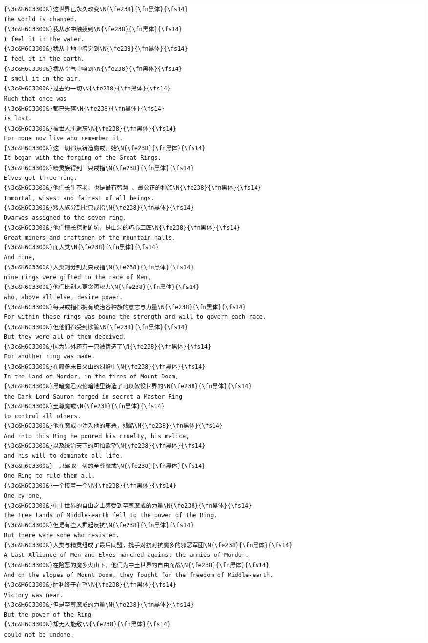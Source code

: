 	{\3c&H6C3300&}这世界已永久改变\N{\fe238}{\fn黑体}{\fs14}
	The world is changed.
	{\3c&H6C3300&}我从水中触摸到\N{\fe238}{\fn黑体}{\fs14}
	I feel it in the water.
	{\3c&H6C3300&}我从土地中感觉到\N{\fe238}{\fn黑体}{\fs14}
	I feel it in the earth.
	{\3c&H6C3300&}我从空气中嗅到\N{\fe238}{\fn黑体}{\fs14}
	I smell it in the air.
	{\3c&H6C3300&}过去的一切\N{\fe238}{\fn黑体}{\fs14}
	Much that once was
	{\3c&H6C3300&}都已失落\N{\fe238}{\fn黑体}{\fs14}
	is lost.
	{\3c&H6C3300&}被世人所遗忘\N{\fe238}{\fn黑体}{\fs14}
	For none now live who remember it.
	{\3c&H6C3300&}这一切都从铸造魔戒开始\N{\fe238}{\fn黑体}{\fs14}
	It began with the forging of the Great Rings.
	{\3c&H6C3300&}精灵族得到三只戒指\N{\fe238}{\fn黑体}{\fs14}
	Elves got three ring.
	{\3c&H6C3300&}他们长生不老，也是最有智慧 、最公正的种族\N{\fe238}{\fn黑体}{\fs14}
	Immortal, wisest and fairest of all beings.
	{\3c&H6C3300&}矮人族分到七只戒指\N{\fe238}{\fn黑体}{\fs14}
	Dwarves assigned to the seven ring.
	{\3c&H6C3300&}他们擅长挖掘矿坑，是山洞的巧心工匠\N{\fe238}{\fn黑体}{\fs14}
	Great miners and craftsmen of the mountain halls.
	{\3c&H6C3300&}而人类\N{\fe238}{\fn黑体}{\fs14}
	And nine,
	{\3c&H6C3300&}人类则分到九只戒指\N{\fe238}{\fn黑体}{\fs14}
	nine rings were gifted to the race of Men,
	{\3c&H6C3300&}他们比别人更贪图权力\N{\fe238}{\fn黑体}{\fs14}
	who, above all else, desire power.
	{\3c&H6C3300&}每只戒指都拥有统治各种族的意志与力量\N{\fe238}{\fn黑体}{\fs14}
	For within these rings was bound the strength and will to govern each race.
	{\3c&H6C3300&}但他们都受到欺骗\N{\fe238}{\fn黑体}{\fs14}
	But they were all of them deceived.
	{\3c&H6C3300&}因为另外还有一只被铸造了\N{\fe238}{\fn黑体}{\fs14}
	For another ring was made.
	{\3c&H6C3300&}在魔多末日火山的烈焰中\N{\fe238}{\fn黑体}{\fs14}
	In the land of Mordor, in the fires of Mount Doom,
	{\3c&H6C3300&}黑暗魔君索伦暗地里铸造了可以奴役世界的\N{\fe238}{\fn黑体}{\fs14}
	the Dark Lord Sauron forged in secret a Master Ring
	{\3c&H6C3300&}至尊魔戒\N{\fe238}{\fn黑体}{\fs14}
	to control all others.
	{\3c&H6C3300&}他在魔戒中注入他的邪恶，残酷\N{\fe238}{\fn黑体}{\fs14}
	And into this Ring he poured his cruelty, his malice,
	{\3c&H6C3300&}以及统治天下的可怕欲望\N{\fe238}{\fn黑体}{\fs14}
	and his will to dominate all life.
	{\3c&H6C3300&}一只驾驭一切的至尊魔戒\N{\fe238}{\fn黑体}{\fs14}
	One Ring to rule them all.
	{\3c&H6C3300&}一个接着一个\N{\fe238}{\fn黑体}{\fs14}
	One by one,
	{\3c&H6C3300&}中土世界的自由之士感受到至尊魔戒的力量\N{\fe238}{\fn黑体}{\fs14}
	the Free Lands of Middle-earth fell to the power of the Ring.
	{\3c&H6C3300&}但是有些人群起反抗\N{\fe238}{\fn黑体}{\fs14}
	But there were some who resisted.
	{\3c&H6C3300&}人类与精灵组成了最后同盟，携手对抗对抗魔多的邪恶军团\N{\fe238}{\fn黑体}{\fs14}
	A Last Alliance of Men and Elves marched against the armies of Mordor.
	{\3c&H6C3300&}在险恶的魔多火山下，他们为中土世界的自由而战\N{\fe238}{\fn黑体}{\fs14}
	And on the slopes of Mount Doom, they fought for the freedom of Middle-earth.
	{\3c&H6C3300&}胜利终于在望\N{\fe238}{\fn黑体}{\fs14}
	Victory was near.
	{\3c&H6C3300&}但是至尊魔戒的力量\N{\fe238}{\fn黑体}{\fs14}
	But the power of the Ring
	{\3c&H6C3300&}却无人能敌\N{\fe238}{\fn黑体}{\fs14}
	could not be undone.